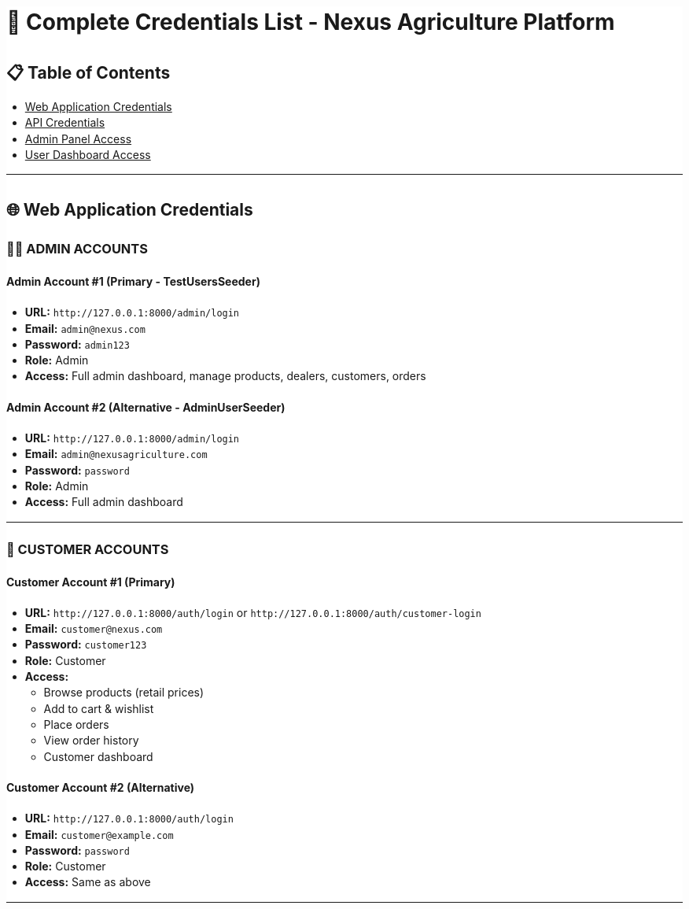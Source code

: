 # 🔐 Complete Credentials List - Nexus Agriculture Platform

## 📋 Table of Contents
- [Web Application Credentials](#web-application-credentials)
- [API Credentials](#api-credentials)
- [Admin Panel Access](#admin-panel-access)
- [User Dashboard Access](#user-dashboard-access)

---

## 🌐 Web Application Credentials

### 👨‍💼 ADMIN ACCOUNTS

#### Admin Account #1 (Primary - TestUsersSeeder)
- **URL:** `http://127.0.0.1:8000/admin/login`
- **Email:** `admin@nexus.com`
- **Password:** `admin123`
- **Role:** Admin
- **Access:** Full admin dashboard, manage products, dealers, customers, orders

#### Admin Account #2 (Alternative - AdminUserSeeder)
- **URL:** `http://127.0.0.1:8000/admin/login`
- **Email:** `admin@nexusagriculture.com`
- **Password:** `password`
- **Role:** Admin
- **Access:** Full admin dashboard

---

### 🛒 CUSTOMER ACCOUNTS

#### Customer Account #1 (Primary)
- **URL:** `http://127.0.0.1:8000/auth/login` or `http://127.0.0.1:8000/auth/customer-login`
- **Email:** `customer@nexus.com`
- **Password:** `customer123`
- **Role:** Customer
- **Access:**
  - Browse products (retail prices)
  - Add to cart & wishlist
  - Place orders
  - View order history
  - Customer dashboard

#### Customer Account #2 (Alternative)
- **URL:** `http://127.0.0.1:8000/auth/login`
- **Email:** `customer@example.com`
- **Password:** `password`
- **Role:** Customer
- **Access:** Same as above

---